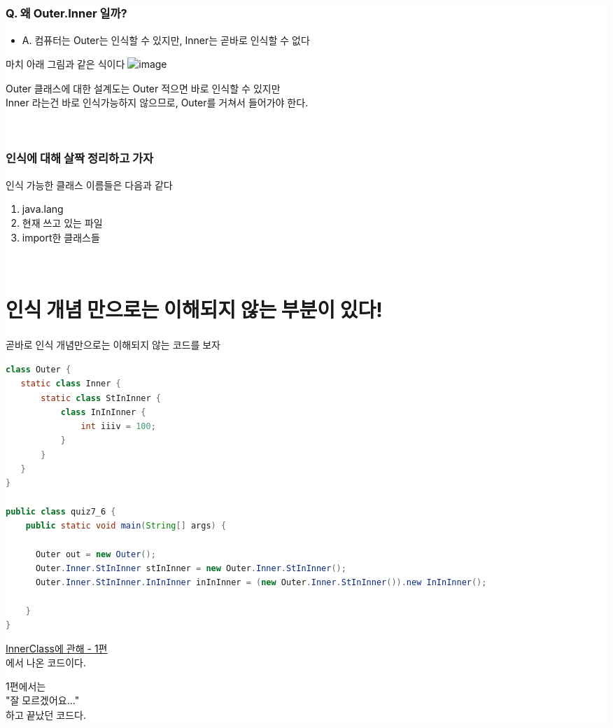 ### Q. 왜 Outer.Inner 일까?   
- A. 컴퓨터는 Outer는 인식할 수 있지만, Inner는 곧바로 인식할 수 없다  

마치 아래 그림과 같은 식이다 
![image](https://user-images.githubusercontent.com/101965836/190649680-e904ea65-ed76-48c3-af11-3e27d6550e3a.png)  
  
Outer 클래스에 대한 설계도는 Outer 적으면 바로 인식할 수 있지만  
Inner 라는건 바로 인식가능하지 않으므로, Outer를 거쳐서 들어가야 한다.  
  
<br>  
  
### 인식에 대해 살짝 정리하고 가자  
  
인식 가능한 클래스 이름들은 다음과 같다  
  
1. java.lang  
2. 현재 쓰고 있는 파일 
3. import한 클래스들   
  

<br>  

# 인식 개념 만으로는 이해되지 않는 부분이 있다! 

곧바로 인식 개념만으로는 이해되지 않는 코드를 보자  

```java
class Outer {
   static class Inner {
       static class StInInner {
           class InInInner {
               int iiiv = 100;
           }
       } 
   }
}

public class quiz7_6 {
    public static void main(String[] args) {
      
      Outer out = new Outer();
      Outer.Inner.StInInner stInInner = new Outer.Inner.StInInner();
      Outer.Inner.StInInner.InInInner inInInner = (new Outer.Inner.StInInner()).new InInInner();

    }
}
```
[InnerClass에 관해 - 1편](https://github.com/PhysicksKim/TIL/blob/main/Java/20220528_InnerClass%EC%97%90%EA%B4%80%ED%95%B4.md#%EC%B0%B8%EA%B3%A0%EB%A1%9C-static-%EC%95%88%EC%9D%98-static%EC%9D%80-%EA%B7%B8%EB%83%A5-%EB%B0%94%EB%A1%9C-new-%EC%8D%A8%EB%8F%84-%EB%90%9C%EB%8B%A4)  
에서 나온 코드이다.  
  
1편에서는   
"잘 모르겠어요..."  
하고 끝났던 코드다.  
  